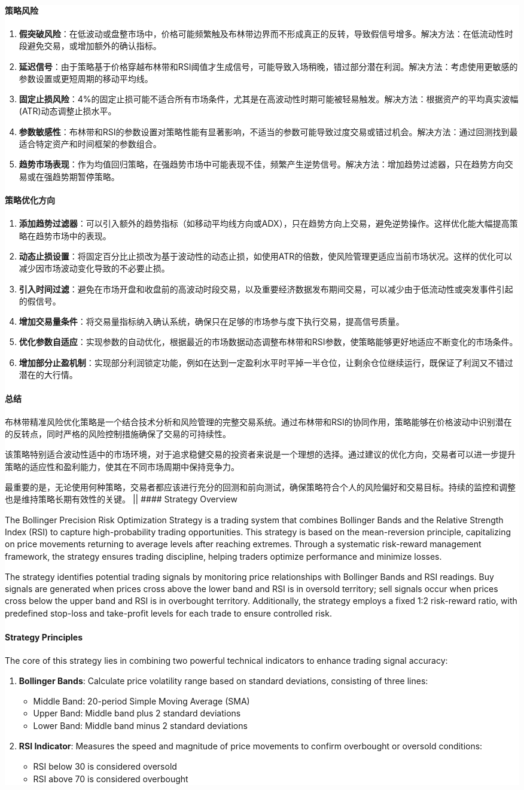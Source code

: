 #### 策略风险

1. **假突破风险**：在低波动或盘整市场中，价格可能频繁触及布林带边界而不形成真正的反转，导致假信号增多。解决方法：在低流动性时段避免交易，或增加额外的确认指标。

2. **延迟信号**：由于策略基于价格穿越布林带和RSI阈值才生成信号，可能导致入场稍晚，错过部分潜在利润。解决方法：考虑使用更敏感的参数设置或更短周期的移动平均线。

3. **固定止损风险**：4%的固定止损可能不适合所有市场条件，尤其是在高波动性时期可能被轻易触发。解决方法：根据资产的平均真实波幅(ATR)动态调整止损水平。

4. **参数敏感性**：布林带和RSI的参数设置对策略性能有显著影响，不适当的参数可能导致过度交易或错过机会。解决方法：通过回测找到最适合特定资产和时间框架的参数组合。

5. **趋势市场表现**：作为均值回归策略，在强趋势市场中可能表现不佳，频繁产生逆势信号。解决方法：增加趋势过滤器，只在趋势方向交易或在强趋势期暂停策略。

#### 策略优化方向

1. **添加趋势过滤器**：可以引入额外的趋势指标（如移动平均线方向或ADX），只在趋势方向上交易，避免逆势操作。这样优化能大幅提高策略在趋势市场中的表现。

2. **动态止损设置**：将固定百分比止损改为基于波动性的动态止损，如使用ATR的倍数，使风险管理更适应当前市场状况。这样的优化可以减少因市场波动变化导致的不必要止损。

3. **引入时间过滤**：避免在市场开盘和收盘前的高波动时段交易，以及重要经济数据发布期间交易，可以减少由于低流动性或突发事件引起的假信号。

4. **增加交易量条件**：将交易量指标纳入确认系统，确保只在足够的市场参与度下执行交易，提高信号质量。

5. **优化参数自适应**：实现参数的自动优化，根据最近的市场数据动态调整布林带和RSI参数，使策略能够更好地适应不断变化的市场条件。

6. **增加部分止盈机制**：实现部分利润锁定功能，例如在达到一定盈利水平时平掉一半仓位，让剩余仓位继续运行，既保证了利润又不错过潜在的大行情。

#### 总结

布林带精准风险优化策略是一个结合技术分析和风险管理的完整交易系统。通过布林带和RSI的协同作用，策略能够在价格波动中识别潜在的反转点，同时严格的风险控制措施确保了交易的可持续性。

该策略特别适合波动性适中的市场环境，对于追求稳健交易的投资者来说是一个理想的选择。通过建议的优化方向，交易者可以进一步提升策略的适应性和盈利能力，使其在不同市场周期中保持竞争力。

最重要的是，无论使用何种策略，交易者都应该进行充分的回测和前向测试，确保策略符合个人的风险偏好和交易目标。持续的监控和调整也是维持策略长期有效性的关键。 || #### Strategy Overview

The Bollinger Precision Risk Optimization Strategy is a trading system that combines Bollinger Bands and the Relative Strength Index (RSI) to capture high-probability trading opportunities. This strategy is based on the mean-reversion principle, capitalizing on price movements returning to average levels after reaching extremes. Through a systematic risk-reward management framework, the strategy ensures trading discipline, helping traders optimize performance and minimize losses.

The strategy identifies potential trading signals by monitoring price relationships with Bollinger Bands and RSI readings. Buy signals are generated when prices cross above the lower band and RSI is in oversold territory; sell signals occur when prices cross below the upper band and RSI is in overbought territory. Additionally, the strategy employs a fixed 1:2 risk-reward ratio, with predefined stop-loss and take-profit levels for each trade to ensure controlled risk.

#### Strategy Principles

The core of this strategy lies in combining two powerful technical indicators to enhance trading signal accuracy:

1. **Bollinger Bands**: Calculate price volatility range based on standard deviations, consisting of three lines:
   - Middle Band: 20-period Simple Moving Average (SMA)
   - Upper Band: Middle band plus 2 standard deviations
   - Lower Band: Middle band minus 2 standard deviations

2. **RSI Indicator**: Measures the speed and magnitude of price movements to confirm overbought or oversold conditions:
   - RSI below 30 is considered oversold
   - RSI above 70 is considered overbought

